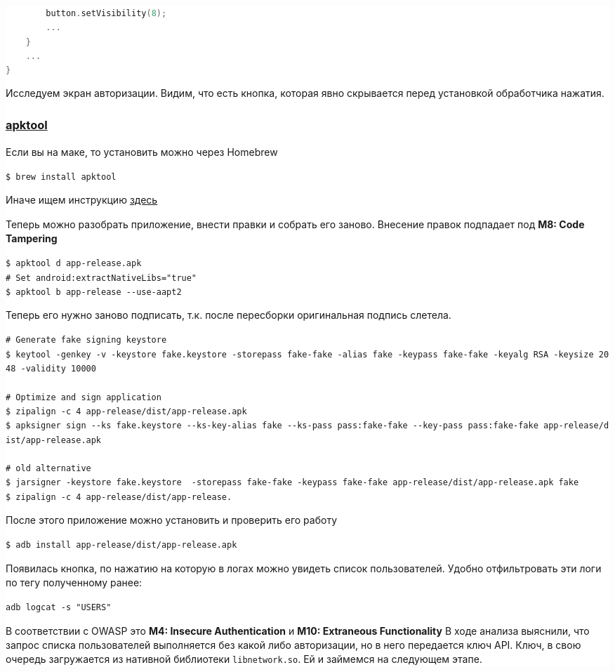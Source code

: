 ```kotlin
        button.setVisibility(8);
        ...
    }
    ...
}
```
Исследуем экран авторизации. Видим, что есть кнопка, которая явно скрывается перед установкой обработчика нажатия.

### [apktool](https://github.com/iBotPeaches/Apktool)
Если вы на маке, то установить можно через Homebrew
```shell
$ brew install apktool
```
Иначе ищем инструкцию [здесь](https://ibotpeaches.github.io/Apktool/install/)

Теперь можно разобрать приложение, внести правки и собрать его заново. Внесение правок подпадает под **M8: Code Tampering**
```shell
$ apktool d app-release.apk
# Set android:extractNativeLibs="true"
$ apktool b app-release --use-aapt2
```
Теперь его нужно заново подписать, т.к. после пересборки оригинальная подпись слетела.
```shell
# Generate fake signing keystore
$ keytool -genkey -v -keystore fake.keystore -storepass fake-fake -alias fake -keypass fake-fake -keyalg RSA -keysize 2048 -validity 10000

# Optimize and sign application
$ zipalign -c 4 app-release/dist/app-release.apk
$ apksigner sign --ks fake.keystore --ks-key-alias fake --ks-pass pass:fake-fake --key-pass pass:fake-fake app-release/dist/app-release.apk

# old alternative
$ jarsigner -keystore fake.keystore  -storepass fake-fake -keypass fake-fake app-release/dist/app-release.apk fake
$ zipalign -c 4 app-release/dist/app-release.
```
После этого приложение можно установить и проверить его работу
```shell
$ adb install app-release/dist/app-release.apk
```
Появилась кнопка, по нажатию на которую в логах можно увидеть список пользователей. Удобно отфильтровать эти логи по тегу полученному ранее:
```shell
adb logcat -s "USERS"
```
В соответствии с OWASP это **M4: Insecure Authentication** и **M10: Extraneous Functionality**
В ходе анализа выяснили, что запрос списка пользователей выполняется без какой либо авторизации, но в него передается ключ API. Ключ, в свою очередь загружается из нативной библиотеки `libnetwork.so`. Ей и займемся на следующем этапе.
